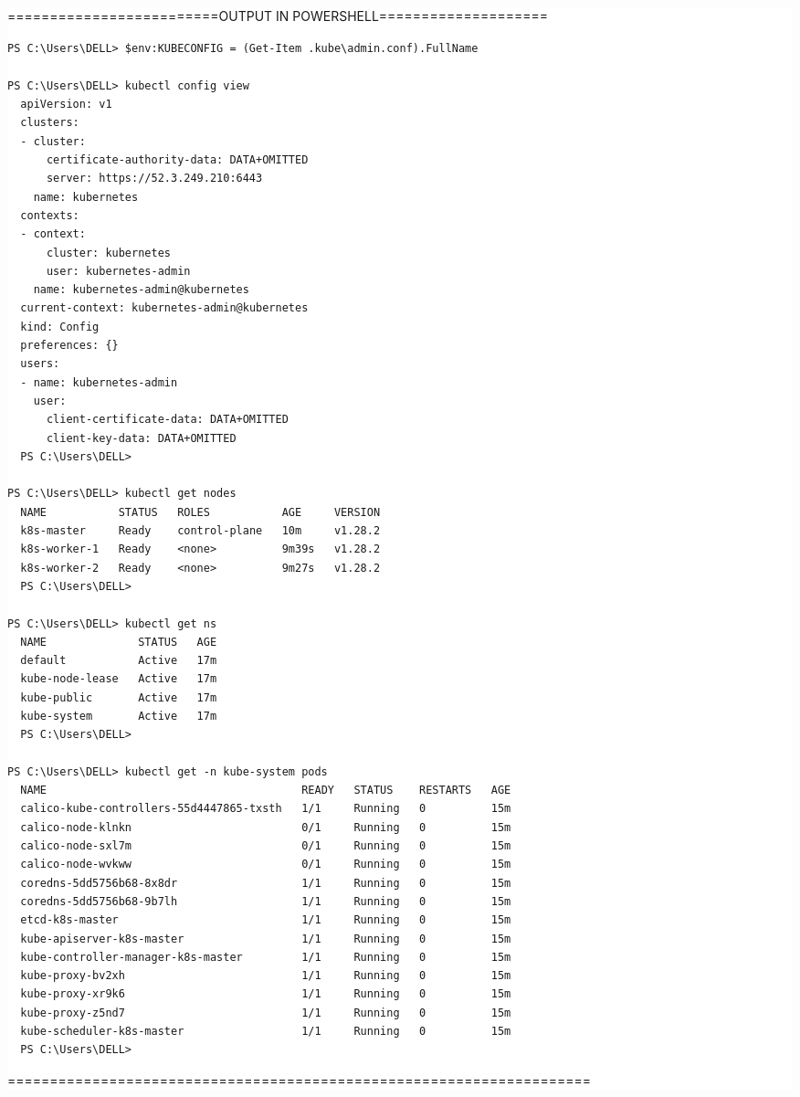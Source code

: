   =========================OUTPUT IN POWERSHELL====================
    
    PS C:\Users\DELL> $env:KUBECONFIG = (Get-Item .kube\admin.conf).FullName
    
    PS C:\Users\DELL> kubectl config view
      apiVersion: v1
      clusters:
      - cluster:
          certificate-authority-data: DATA+OMITTED
          server: https://52.3.249.210:6443
        name: kubernetes
      contexts:
      - context:
          cluster: kubernetes
          user: kubernetes-admin
        name: kubernetes-admin@kubernetes
      current-context: kubernetes-admin@kubernetes
      kind: Config
      preferences: {}
      users:
      - name: kubernetes-admin
        user:
          client-certificate-data: DATA+OMITTED
          client-key-data: DATA+OMITTED
      PS C:\Users\DELL>

    PS C:\Users\DELL> kubectl get nodes
      NAME           STATUS   ROLES           AGE     VERSION
      k8s-master     Ready    control-plane   10m     v1.28.2
      k8s-worker-1   Ready    <none>          9m39s   v1.28.2
      k8s-worker-2   Ready    <none>          9m27s   v1.28.2
      PS C:\Users\DELL>

    PS C:\Users\DELL> kubectl get ns
      NAME              STATUS   AGE
      default           Active   17m
      kube-node-lease   Active   17m
      kube-public       Active   17m
      kube-system       Active   17m
      PS C:\Users\DELL>

    PS C:\Users\DELL> kubectl get -n kube-system pods
      NAME                                       READY   STATUS    RESTARTS   AGE
      calico-kube-controllers-55d4447865-txsth   1/1     Running   0          15m
      calico-node-klnkn                          0/1     Running   0          15m
      calico-node-sxl7m                          0/1     Running   0          15m
      calico-node-wvkww                          0/1     Running   0          15m
      coredns-5dd5756b68-8x8dr                   1/1     Running   0          15m
      coredns-5dd5756b68-9b7lh                   1/1     Running   0          15m
      etcd-k8s-master                            1/1     Running   0          15m
      kube-apiserver-k8s-master                  1/1     Running   0          15m
      kube-controller-manager-k8s-master         1/1     Running   0          15m
      kube-proxy-bv2xh                           1/1     Running   0          15m
      kube-proxy-xr9k6                           1/1     Running   0          15m
      kube-proxy-z5nd7                           1/1     Running   0          15m
      kube-scheduler-k8s-master                  1/1     Running   0          15m
      PS C:\Users\DELL>
  =====================================================================